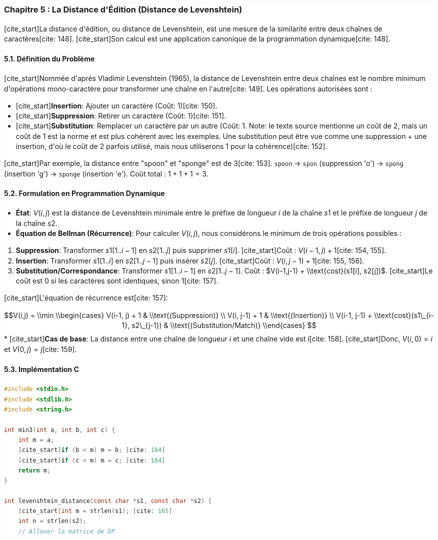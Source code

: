 ### **Chapitre 5 : La Distance d'Édition (Distance de Levenshtein)**

[cite\_start]La distance d'édition, ou distance de Levenshtein, est une mesure de la similarité entre deux chaînes de caractères[cite: 148]. [cite\_start]Son calcul est une application canonique de la programmation dynamique[cite: 148].

#### **5.1. Définition du Problème**

[cite\_start]Nommée d'après Vladimir Levenshtein (1965), la distance de Levenshtein entre deux chaînes est le nombre minimum d'opérations mono-caractère pour transformer une chaîne en l'autre[cite: 149]. Les opérations autorisées sont :

* [cite\_start]**Insertion**: Ajouter un caractère (Coût: 1)[cite: 150].
* [cite\_start]**Suppression**: Retirer un caractère (Coût: 1)[cite: 151].
* [cite\_start]**Substitution**: Remplacer un caractère par un autre (Coût: 1. Note: le texte source mentionne un coût de 2, mais un coût de 1 est la norme et est plus cohérent avec les exemples. Une substitution peut être vue comme une suppression + une insertion, d'où le coût de 2 parfois utilisé, mais nous utiliserons 1 pour la cohérence)[cite: 152].

[cite\_start]Par exemple, la distance entre "spoon" et "sponge" est de 3[cite: 153].
`spoon` -\> `spon` (suppression 'o') -\> `spong` (insertion 'g') -\> `sponge` (insertion 'e'). Coût total : $1+1+1 = 3$.

#### **5.2. Formulation en Programmation Dynamique**

* **État**: $V(i,j)$ est la distance de Levenshtein minimale entre le préfixe de longueur $i$ de la chaîne $s1$ et le préfixe de longueur $j$ de la chaîne $s2$.
* **Équation de Bellman (Récurrence)**: Pour calculer $V(i,j)$, nous considérons le minimum de trois opérations possibles :
1.  **Suppression**: Transformer $s1[1..i-1]$ en $s2[1..j]$ puis supprimer $s1[i]$. [cite\_start]Coût : $V(i-1,j) + 1$[cite: 154, 155].
2.  **Insertion**: Transformer $s1[1..i]$ en $s2[1..j-1]$ puis insérer $s2[j]$. [cite\_start]Coût : $V(i,j-1) + 1$[cite: 155, 156].
3.  **Substitution/Correspondance**: Transformer $s1[1..i-1]$ en $s2[1..j-1]$. Coût : $V(i-1,j-1) + \\text{cost}(s1[i], s2[j])$. [cite\_start]Le coût est 0 si les caractères sont identiques, sinon 1[cite: 157].

[cite\_start]L'équation de récurrence est[cite: 157]:

$$V(i,j) = \\min
\\begin{cases}
V(i-1, j) + 1 & \\text{(Suppression)} \\
V(i, j-1) + 1 & \\text{(Insertion)} \\
V(i-1, j-1) + \\text{cost}(s1\_{i-1}, s2\_{j-1}) & \\text{(Substitution/Match)}
\\end{cases}
$$  \* [cite\_start]**Cas de base**: La distance entre une chaîne de longueur $i$ et une chaîne vide est $i$[cite: 158]. [cite\_start]Donc, $V(i,0)=i$ et $V(0,j)=j$[cite: 159].

#### **5.3. Implémentation C**

```c
#include <stdio.h>
#include <stdlib.h>
#include <string.h>

int min3(int a, int b, int c) {
    int m = a;
    [cite_start]if (b < m) m = b; [cite: 164]
    [cite_start]if (c < m) m = c; [cite: 164]
    return m;
}

int levenshtein_distance(const char *s1, const char *s2) {
    [cite_start]int m = strlen(s1); [cite: 165]
    int n = strlen(s2);
    // Allouer la matrice de DP
```